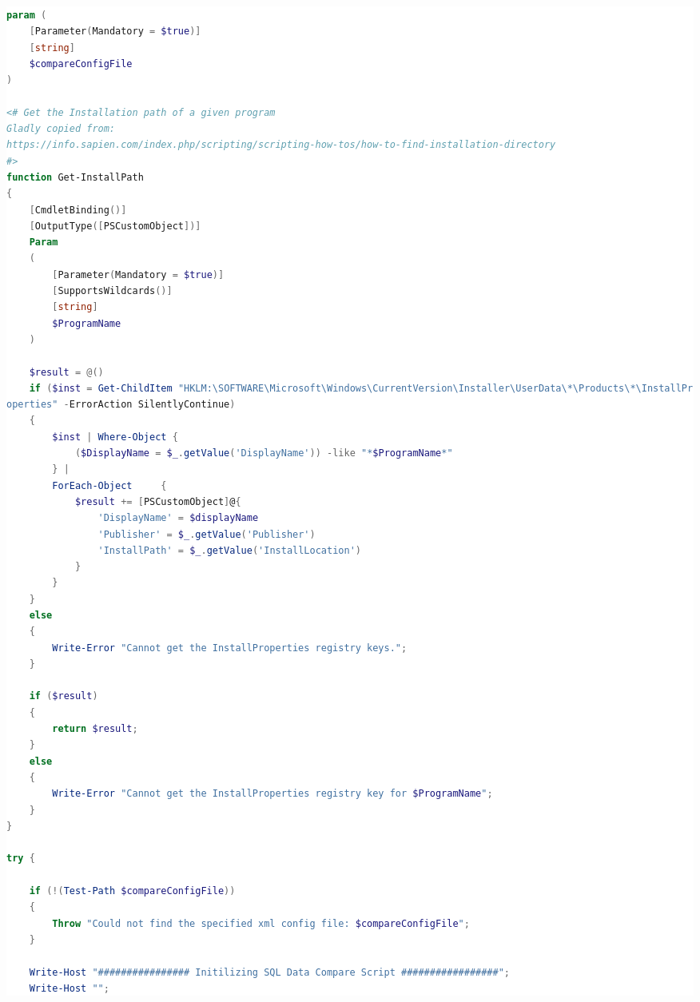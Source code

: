 ```powershell
param (   
    [Parameter(Mandatory = $true)]
    [string]
    $compareConfigFile
)

<# Get the Installation path of a given program
Gladly copied from: 
https://info.sapien.com/index.php/scripting/scripting-how-tos/how-to-find-installation-directory 
#> 
function Get-InstallPath
{
    [CmdletBinding()]
    [OutputType([PSCustomObject])]
    Param
    (
        [Parameter(Mandatory = $true)]
        [SupportsWildcards()]
        [string]
        $ProgramName
    )
    
    $result = @()
    if ($inst = Get-ChildItem "HKLM:\SOFTWARE\Microsoft\Windows\CurrentVersion\Installer\UserData\*\Products\*\InstallProperties" -ErrorAction SilentlyContinue) 
    {
        $inst | Where-Object {
            ($DisplayName = $_.getValue('DisplayName')) -like "*$ProgramName*"
        } |
        ForEach-Object     {
            $result += [PSCustomObject]@{
                'DisplayName' = $displayName
                'Publisher' = $_.getValue('Publisher')
                'InstallPath' = $_.getValue('InstallLocation')
            }
        }
    }
    else
    {
        Write-Error "Cannot get the InstallProperties registry keys.";
    }
    
    if ($result)
    {
        return $result;
    }
    else
    {
        Write-Error "Cannot get the InstallProperties registry key for $ProgramName";
    }
}

try {

    if (!(Test-Path $compareConfigFile)) 
    {
        Throw "Could not find the specified xml config file: $compareConfigFile";
    }

    Write-Host "################ Initilizing SQL Data Compare Script #################";
    Write-Host "";

```